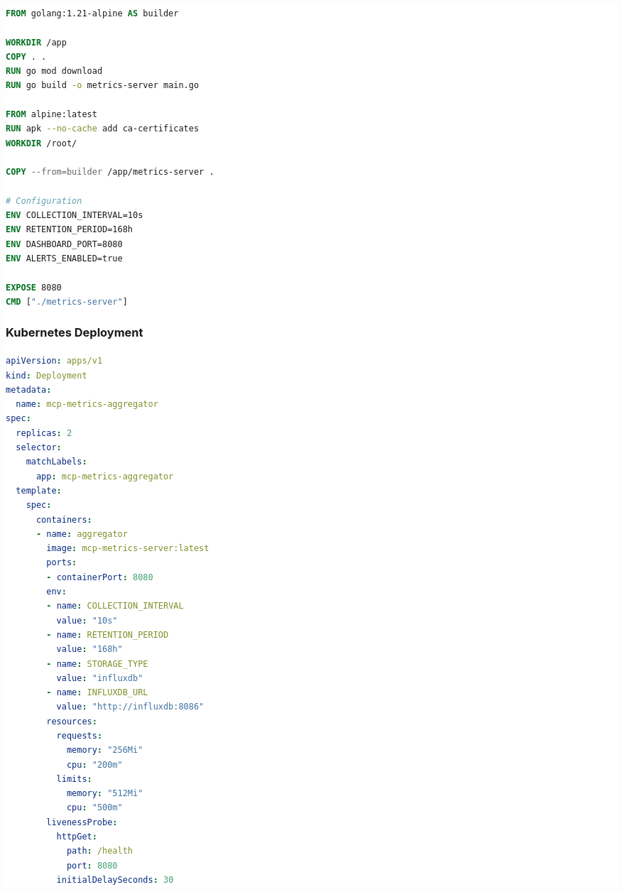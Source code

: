 ```dockerfile
FROM golang:1.21-alpine AS builder

WORKDIR /app
COPY . .
RUN go mod download
RUN go build -o metrics-server main.go

FROM alpine:latest
RUN apk --no-cache add ca-certificates
WORKDIR /root/

COPY --from=builder /app/metrics-server .

# Configuration
ENV COLLECTION_INTERVAL=10s
ENV RETENTION_PERIOD=168h
ENV DASHBOARD_PORT=8080
ENV ALERTS_ENABLED=true

EXPOSE 8080
CMD ["./metrics-server"]
```

### Kubernetes Deployment

```yaml
apiVersion: apps/v1
kind: Deployment
metadata:
  name: mcp-metrics-aggregator
spec:
  replicas: 2
  selector:
    matchLabels:
      app: mcp-metrics-aggregator
  template:
    spec:
      containers:
      - name: aggregator
        image: mcp-metrics-server:latest
        ports:
        - containerPort: 8080
        env:
        - name: COLLECTION_INTERVAL
          value: "10s"
        - name: RETENTION_PERIOD
          value: "168h"
        - name: STORAGE_TYPE
          value: "influxdb"
        - name: INFLUXDB_URL
          value: "http://influxdb:8086"
        resources:
          requests:
            memory: "256Mi"
            cpu: "200m"
          limits:
            memory: "512Mi"
            cpu: "500m"
        livenessProbe:
          httpGet:
            path: /health
            port: 8080
          initialDelaySeconds: 30
```